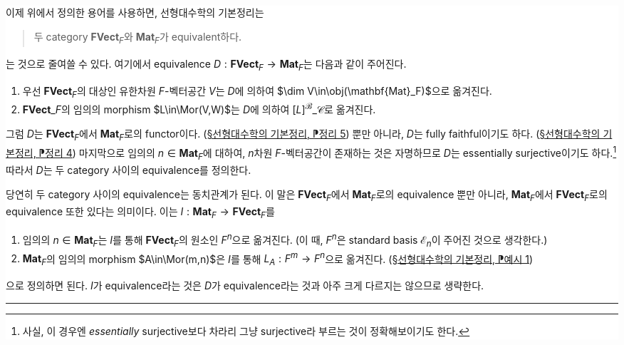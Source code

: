 이제 위에서 정의한 용어를 사용하면, 선형대수학의 기본정리는 

> 두 category $\mathbf{FVect}_F$와 $\mathbf{Mat}_F$가 equivalent하다.

는 것으로 줄여쓸 수 있다. 여기에서 equivalence $D:\mathbf{FVect}_F\rightarrow\mathbf{Mat}_F$는 다음과 같이 주어진다.

1. 우선 $\mathbf{FVect}_F$의 대상인 유한차원 $F$-벡터공간 $V$는 $D$에 의하여 $\dim V\in\obj(\mathbf{Mat}_F)$으로 옮겨진다.
2. $\mathbf{FVect}\_F$의 임의의 morphism $L\in\Mor(V,W)$는 $D$에 의하여 $[L]^\mathcal{B}\_\mathcal{C}$로 옮겨진다. 

그럼 $D$는 $\mathbf{FVect}_F$에서 $\mathbf{Mat}_F$로의 functor이다. ([§선형대수학의 기본정리, ⁋정리 5](/ko/math/linear_algebra/ftla#thm5)) 뿐만 아니라, $D$는 fully faithful이기도 하다. ([§선형대수학의 기본정리, ⁋정리 4](/ko/math/linear_algebra/ftla#thm4)) 마지막으로 임의의 $n\in\mathbf{Mat}_F$에 대하여, $n$차원 $F$-벡터공간이 존재하는 것은 자명하므로 $D$는 essentially surjective이기도 하다.[^2] 따라서 $D$는 두 category 사이의 equivalence를 정의한다.

당연히 두 category 사이의 equivalence는 동치관계가 된다. 이 말은 $\mathbf{FVect}_F$에서 $\mathbf{Mat}_F$로의 equivalence 뿐만 아니라, $\mathbf{Mat}_F$에서 $\mathbf{FVect}_F$로의 equivalence 또한 있다는 의미이다. 이는 $I:\mathbf{Mat}_F\rightarrow\mathbf{FVect}_F$를 

1. 임의의 $n\in\mathbf{Mat}_F$는 $I$를 통해 $\mathbf{FVect}_F$의 원소인 $F^n$으로 옮겨진다. (이 때, $F^n$은 standard basis $\mathcal{E}_n$이 주어진 것으로 생각한다.)
2. $\mathbf{Mat}_F$의 임의의 morphism $A\in\Mor(m,n)$은 $I$를 통해 $L_A:F^m\rightarrow F^n$으로 옮겨진다. ([§선형대수학의 기본정리, ⁋예시 1](/ko/math/linear_algebra/ftla#ex1))

으로 정의하면 된다. $I$가 equivalence라는 것은 $D$가 equivalence라는 것과 아주 크게 다르지는 않으므로 생략한다. 

---

[^1]: 각각의 벡터공간은 basis의 선택이 이루어진 상태라 생각한다. 즉, 집합으로서 동일한 벡터공간 $V$라 하더라도 다른 basis를 택했다면 <em_ko>다른</em_ko> 벡터공간으로 취급하자. 물론 이러한 벡터공간들은 isomorphic하다.
[^2]: 사실, 이 경우엔 *essentially* surjective보다 차라리 그냥 surjective라 부르는 것이 정확해보이기도 한다.